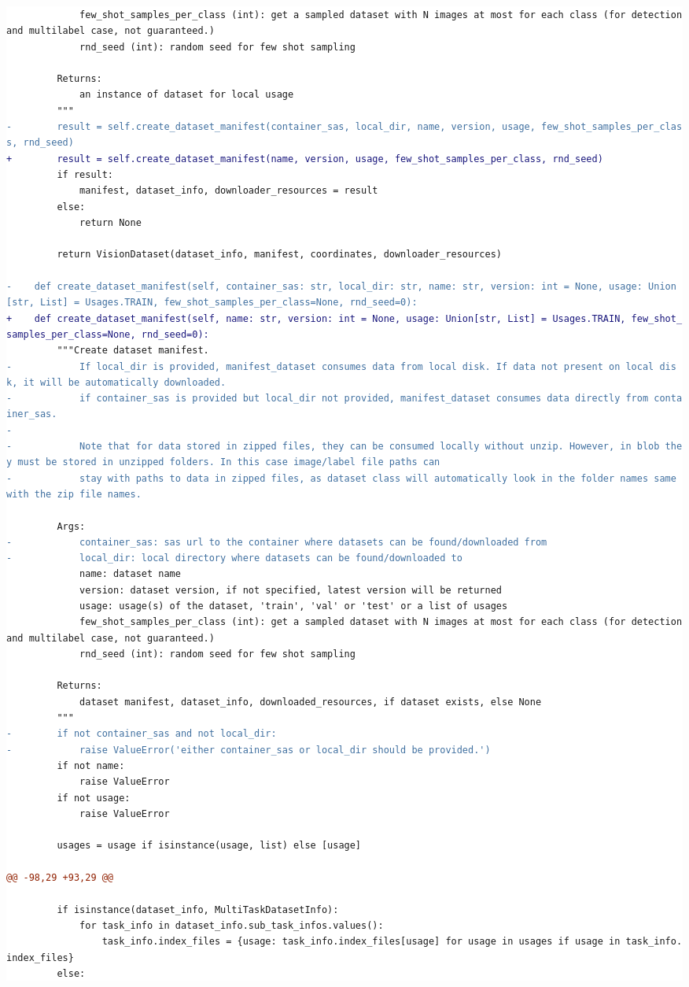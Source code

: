```diff
             few_shot_samples_per_class (int): get a sampled dataset with N images at most for each class (for detection and multilabel case, not guaranteed.)
             rnd_seed (int): random seed for few shot sampling
 
         Returns:
             an instance of dataset for local usage
         """
-        result = self.create_dataset_manifest(container_sas, local_dir, name, version, usage, few_shot_samples_per_class, rnd_seed)
+        result = self.create_dataset_manifest(name, version, usage, few_shot_samples_per_class, rnd_seed)
         if result:
             manifest, dataset_info, downloader_resources = result
         else:
             return None
 
         return VisionDataset(dataset_info, manifest, coordinates, downloader_resources)
 
-    def create_dataset_manifest(self, container_sas: str, local_dir: str, name: str, version: int = None, usage: Union[str, List] = Usages.TRAIN, few_shot_samples_per_class=None, rnd_seed=0):
+    def create_dataset_manifest(self, name: str, version: int = None, usage: Union[str, List] = Usages.TRAIN, few_shot_samples_per_class=None, rnd_seed=0):
         """Create dataset manifest.
-            If local_dir is provided, manifest_dataset consumes data from local disk. If data not present on local disk, it will be automatically downloaded.
-            if container_sas is provided but local_dir not provided, manifest_dataset consumes data directly from container_sas.
-
-            Note that for data stored in zipped files, they can be consumed locally without unzip. However, in blob they must be stored in unzipped folders. In this case image/label file paths can
-            stay with paths to data in zipped files, as dataset class will automatically look in the folder names same with the zip file names.
 
         Args:
-            container_sas: sas url to the container where datasets can be found/downloaded from
-            local_dir: local directory where datasets can be found/downloaded to
             name: dataset name
             version: dataset version, if not specified, latest version will be returned
             usage: usage(s) of the dataset, 'train', 'val' or 'test' or a list of usages
             few_shot_samples_per_class (int): get a sampled dataset with N images at most for each class (for detection and multilabel case, not guaranteed.)
             rnd_seed (int): random seed for few shot sampling
 
         Returns:
             dataset manifest, dataset_info, downloaded_resources, if dataset exists, else None
         """
-        if not container_sas and not local_dir:
-            raise ValueError('either container_sas or local_dir should be provided.')
         if not name:
             raise ValueError
         if not usage:
             raise ValueError
 
         usages = usage if isinstance(usage, list) else [usage]
 
@@ -98,29 +93,29 @@
 
         if isinstance(dataset_info, MultiTaskDatasetInfo):
             for task_info in dataset_info.sub_task_infos.values():
                 task_info.index_files = {usage: task_info.index_files[usage] for usage in usages if usage in task_info.index_files}
         else:
```